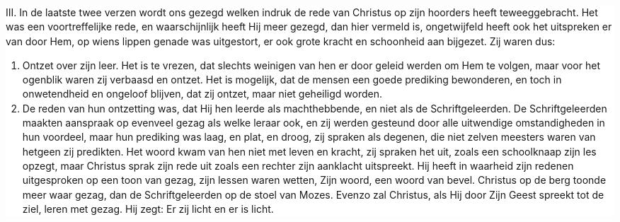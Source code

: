 III. In de laatste twee verzen wordt ons gezegd welken indruk de rede van Christus op zijn hoorders heeft teweeggebracht. Het was een voortreffelijke rede, en waarschijnlijk heeft Hij meer gezegd, dan hier vermeld is, ongetwijfeld heeft ook het uitspreken er van door Hem, op wiens lippen genade was uitgestort, er ook grote kracht en schoonheid aan bijgezet. Zij waren dus: 
1. Ontzet over zijn leer. Het is te vrezen, dat slechts weinigen van hen er door geleid werden om Hem te volgen, maar voor het ogenblik waren zij verbaasd en ontzet. Het is mogelijk, dat de mensen een goede prediking bewonderen, en toch in onwetendheid en ongeloof blijven, dat zij ontzet, maar niet geheiligd worden. 
2. De reden van hun ontzetting was, dat Hij hen leerde als machthebbende, en niet als de Schriftgeleerden. De Schriftgeleerden maakten aanspraak op evenveel gezag als welke leraar ook, en zij werden gesteund door alle uitwendige omstandigheden in hun voordeel, maar hun prediking was laag, en plat, en droog, zij spraken als degenen, die niet zelven meesters waren van hetgeen zij predikten. Het woord kwam van hen niet met leven en kracht, zij spraken het uit, zoals een schoolknaap zijn les opzegt, maar Christus sprak zijn rede uit zoals een rechter zijn aanklacht uitspreekt. Hij heeft in waarheid zijn redenen uitgesproken op een toon van gezag, zijn lessen waren wetten, Zijn woord, een woord van bevel. Christus op de berg toonde meer waar gezag, dan de Schriftgeleerden op de stoel van Mozes. Evenzo zal Christus, als Hij door Zijn Geest spreekt tot de ziel, leren met gezag. Hij zegt: Er zij licht en er is licht. 

